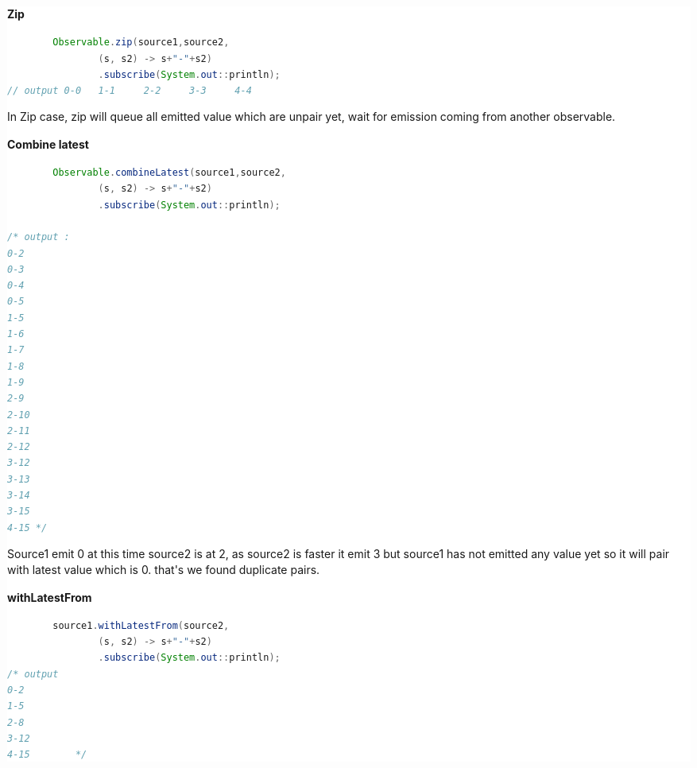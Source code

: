 **Zip**

```java
        Observable.zip(source1,source2,
                (s, s2) -> s+"-"+s2)
                .subscribe(System.out::println);
// output 0-0	1-1		2-2		3-3		4-4
```

In Zip case, zip will queue all emitted value which are unpair yet, wait for emission coming from another observable.

**Combine latest**

```java
        Observable.combineLatest(source1,source2,
                (s, s2) -> s+"-"+s2)
                .subscribe(System.out::println);

/* output : 
0-2
0-3
0-4
0-5
1-5
1-6
1-7
1-8
1-9
2-9
2-10
2-11
2-12
3-12
3-13
3-14
3-15
4-15 */

```

Source1 emit 0 at this time source2 is at 2, as source2 is faster it emit 3 but source1 has not emitted any value yet so it will pair with latest value which is 0. that's we found duplicate pairs.

**withLatestFrom**

```java
        source1.withLatestFrom(source2,
                (s, s2) -> s+"-"+s2)
                .subscribe(System.out::println);
/* output 
0-2
1-5
2-8
3-12
4-15		*/
```
